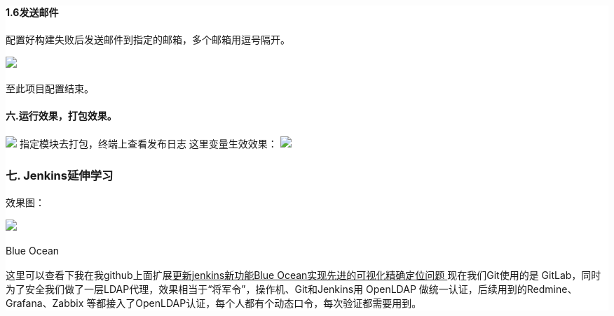 #### 1.6发送邮件

配置好构建失败后发送邮件到指定的邮箱，多个邮箱用逗号隔开。


![](http://7xrthw.com1.z0.glb.clouddn.com/jenkins.peizhi.7.png)

至此项目配置结束。

#### 六.运行效果，打包效果。

![](http://7xrthw.com1.z0.glb.clouddn.com/jenkins.peizhi.9.png)
指定模块去打包，终端上查看发布日志 这里变量生效效果：
![](http://7xrthw.com1.z0.glb.clouddn.com/jenkins.peizhi.10.png)

### 七. Jenkins延伸学习


效果图：

![](http://7xrthw.com1.z0.glb.clouddn.com/jenkins_05.png)

Blue Ocean

这里可以查看下我在我github上面扩展[更新jenkins新功能Blue Ocean实现先进的可视化精确定位问题
]()
现在我们Git使用的是 GitLab，同时为了安全我们做了一层LDAP代理，效果相当于“将军令”，操作机、Git和Jenkins用 OpenLDAP 做统一认证，后续用到的Redmine、Grafana、Zabbix 等都接入了OpenLDAP认证，每个人都有个动态口令，每次验证都需要用到。


